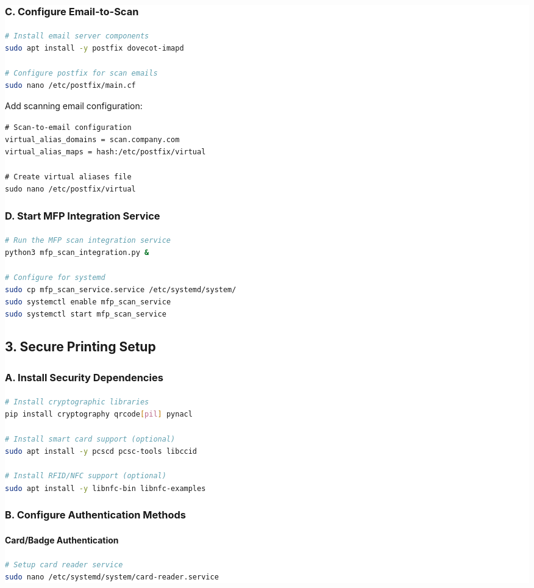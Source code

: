 ### C. Configure Email-to-Scan
```bash
# Install email server components
sudo apt install -y postfix dovecot-imapd

# Configure postfix for scan emails
sudo nano /etc/postfix/main.cf
```

Add scanning email configuration:
```
# Scan-to-email configuration
virtual_alias_domains = scan.company.com
virtual_alias_maps = hash:/etc/postfix/virtual

# Create virtual aliases file
sudo nano /etc/postfix/virtual
```

### D. Start MFP Integration Service
```bash
# Run the MFP scan integration service
python3 mfp_scan_integration.py &

# Configure for systemd
sudo cp mfp_scan_service.service /etc/systemd/system/
sudo systemctl enable mfp_scan_service
sudo systemctl start mfp_scan_service
```

## 3. Secure Printing Setup

### A. Install Security Dependencies
```bash
# Install cryptographic libraries
pip install cryptography qrcode[pil] pynacl

# Install smart card support (optional)
sudo apt install -y pcscd pcsc-tools libccid

# Install RFID/NFC support (optional)
sudo apt install -y libnfc-bin libnfc-examples
```

### B. Configure Authentication Methods

#### Card/Badge Authentication
```bash
# Setup card reader service
sudo nano /etc/systemd/system/card-reader.service
```
